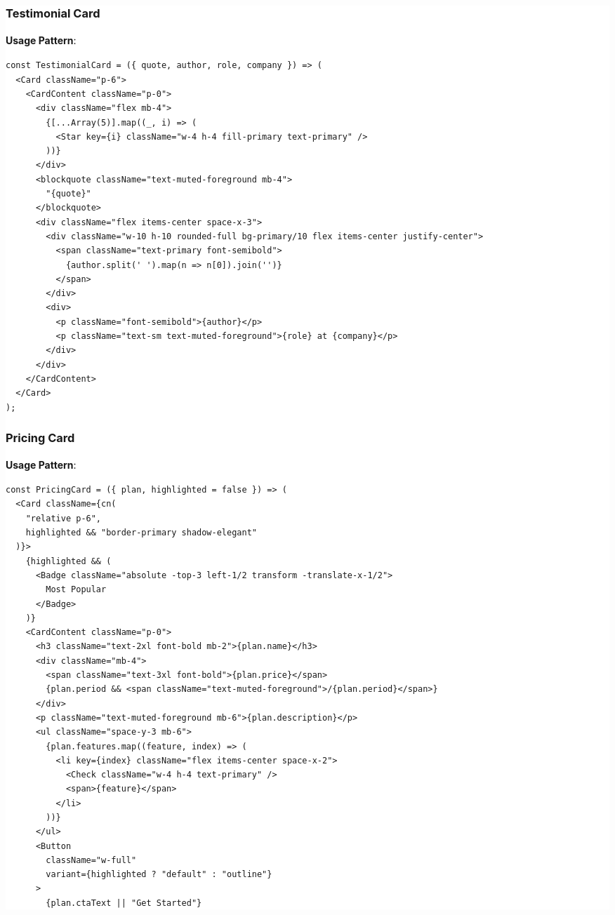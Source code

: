 ### Testimonial Card
**Usage Pattern**:
```tsx
const TestimonialCard = ({ quote, author, role, company }) => (
  <Card className="p-6">
    <CardContent className="p-0">
      <div className="flex mb-4">
        {[...Array(5)].map((_, i) => (
          <Star key={i} className="w-4 h-4 fill-primary text-primary" />
        ))}
      </div>
      <blockquote className="text-muted-foreground mb-4">
        "{quote}"
      </blockquote>
      <div className="flex items-center space-x-3">
        <div className="w-10 h-10 rounded-full bg-primary/10 flex items-center justify-center">
          <span className="text-primary font-semibold">
            {author.split(' ').map(n => n[0]).join('')}
          </span>
        </div>
        <div>
          <p className="font-semibold">{author}</p>
          <p className="text-sm text-muted-foreground">{role} at {company}</p>
        </div>
      </div>
    </CardContent>
  </Card>
);
```

### Pricing Card
**Usage Pattern**:
```tsx
const PricingCard = ({ plan, highlighted = false }) => (
  <Card className={cn(
    "relative p-6",
    highlighted && "border-primary shadow-elegant"
  )}>
    {highlighted && (
      <Badge className="absolute -top-3 left-1/2 transform -translate-x-1/2">
        Most Popular
      </Badge>
    )}
    <CardContent className="p-0">
      <h3 className="text-2xl font-bold mb-2">{plan.name}</h3>
      <div className="mb-4">
        <span className="text-3xl font-bold">{plan.price}</span>
        {plan.period && <span className="text-muted-foreground">/{plan.period}</span>}
      </div>
      <p className="text-muted-foreground mb-6">{plan.description}</p>
      <ul className="space-y-3 mb-6">
        {plan.features.map((feature, index) => (
          <li key={index} className="flex items-center space-x-2">
            <Check className="w-4 h-4 text-primary" />
            <span>{feature}</span>
          </li>
        ))}
      </ul>
      <Button 
        className="w-full" 
        variant={highlighted ? "default" : "outline"}
      >
        {plan.ctaText || "Get Started"}
```